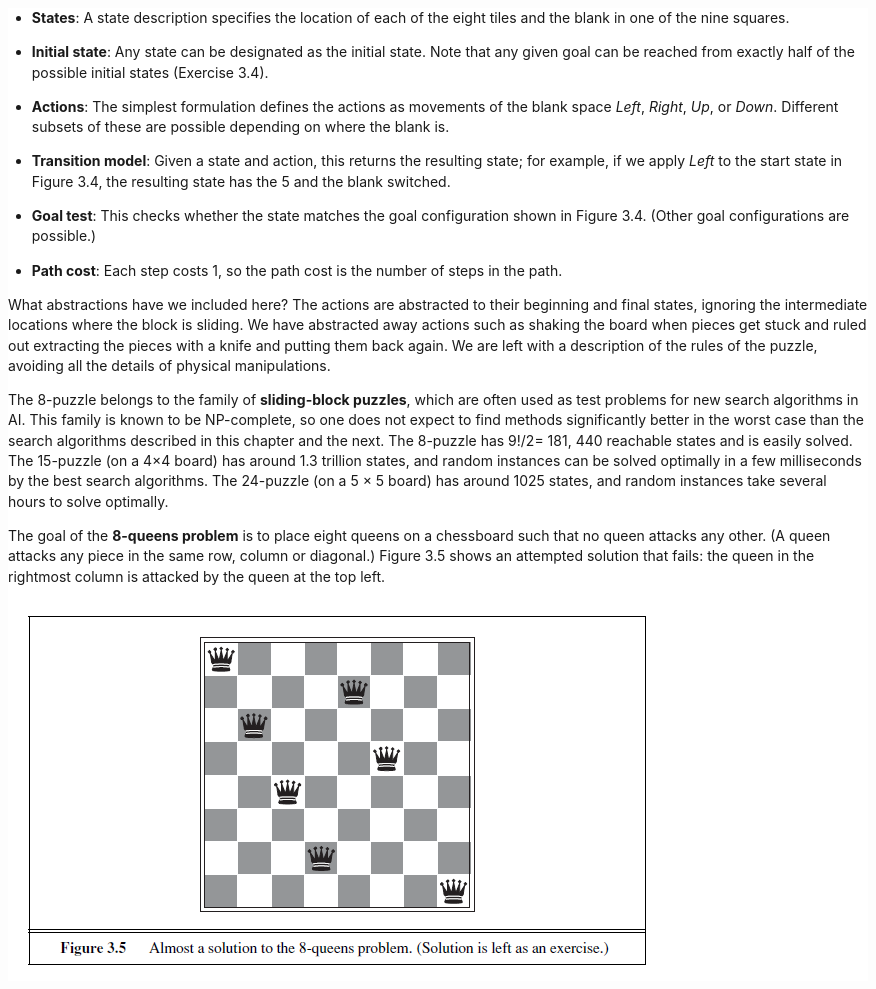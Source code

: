 
- **States**: A state description specifies the location of each of the eight tiles and the blank in one of the nine squares.

- **Initial state**: Any state can be designated as the initial state. Note that any given goal can be reached from exactly half of the possible initial states (Exercise 3.4).

- **Actions**: The simplest formulation defines the actions as movements of the blank space _Left_, _Right_, _Up_, or _Down_. Different subsets of these are possible depending on where the blank is.

- **Transition model**: Given a state and action, this returns the resulting state; for example, if we apply _Left_ to the start state in Figure 3.4, the resulting state has the 5 and the blank switched.

- **Goal test**: This checks whether the state matches the goal configuration shown in Figure 3.4. (Other goal configurations are possible.)

- **Path cost**: Each step costs 1, so the path cost is the number of steps in the path.

What abstractions have we included here? The actions are abstracted to their beginning and final states, ignoring the intermediate locations where the block is sliding. We have abstracted away actions such as shaking the board when pieces get stuck and ruled out extracting the pieces with a knife and putting them back again. We are left with a description of the rules of the puzzle, avoiding all the details of physical manipulations.

The 8-puzzle belongs to the family of **sliding-block puzzles**, which are often used as test problems for new search algorithms in AI. This family is known to be NP-complete, so one does not expect to find methods significantly better in the worst case than the search algorithms described in this chapter and the next. The 8-puzzle has 9!/2= 181, 440 reachable states and is easily solved. The 15-puzzle (on a 4×4 board) has around 1.3 trillion states, and random instances can be solved optimally in a few milliseconds by the best search algorithms. The 24-puzzle (on a 5 × 5 board) has around 1025 states, and random instances take several hours to solve optimally.

The goal of the **8-queens problem** is to place eight queens on a chessboard such that no queen attacks any other. (A queen attacks any piece in the same row, column or diagonal.) Figure 3.5 shows an attempted solution that fails: the queen in the rightmost column is attacked by the queen at the top left.  

![Alt text](figure-3.5.png)
